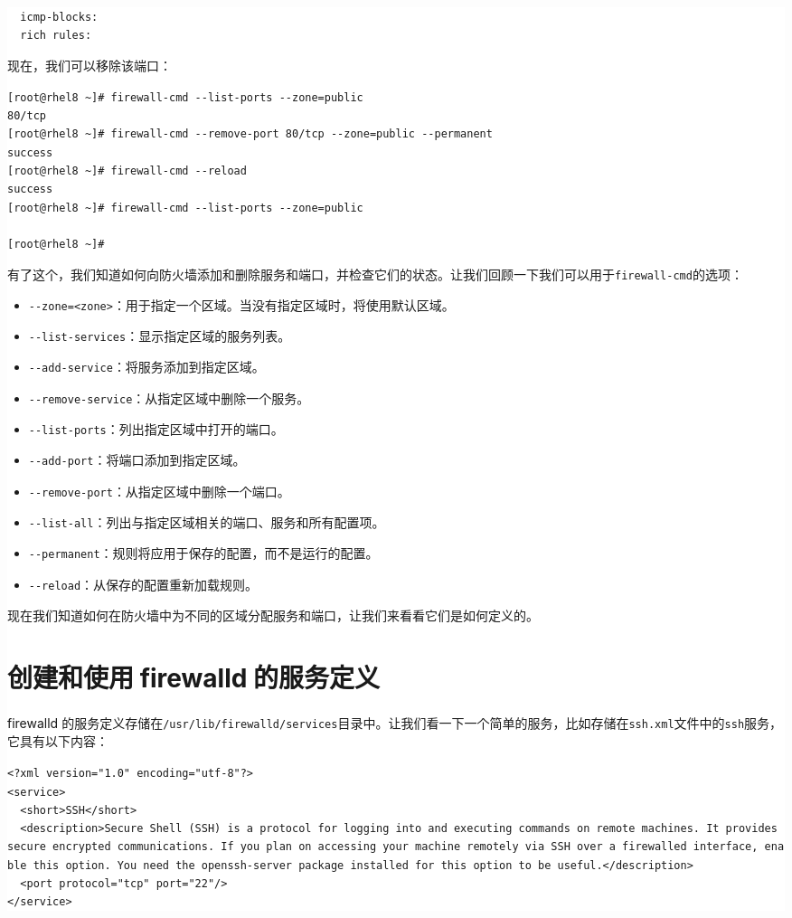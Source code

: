 ```
  icmp-blocks: 
  rich rules:
```

现在，我们可以移除该端口：

```
[root@rhel8 ~]# firewall-cmd --list-ports --zone=public
80/tcp
[root@rhel8 ~]# firewall-cmd --remove-port 80/tcp --zone=public --permanent
success
[root@rhel8 ~]# firewall-cmd --reload
success
[root@rhel8 ~]# firewall-cmd --list-ports --zone=public

[root@rhel8 ~]#
```

有了这个，我们知道如何向防火墙添加和删除服务和端口，并检查它们的状态。让我们回顾一下我们可以用于`firewall-cmd`的选项：

+   `--zone=<zone>`：用于指定一个区域。当没有指定区域时，将使用默认区域。

+   `--list-services`：显示指定区域的服务列表。

+   `--add-service`：将服务添加到指定区域。

+   `--remove-service`：从指定区域中删除一个服务。

+   `--list-ports`：列出指定区域中打开的端口。

+   `--add-port`：将端口添加到指定区域。

+   `--remove-port`：从指定区域中删除一个端口。

+   `--list-all`：列出与指定区域相关的端口、服务和所有配置项。

+   `--permanent`：规则将应用于保存的配置，而不是运行的配置。

+   `--reload`：从保存的配置重新加载规则。

现在我们知道如何在防火墙中为不同的区域分配服务和端口，让我们来看看它们是如何定义的。

# 创建和使用 firewalld 的服务定义

firewalld 的服务定义存储在`/usr/lib/firewalld/services`目录中。让我们看一下一个简单的服务，比如存储在`ssh.xml`文件中的`ssh`服务，它具有以下内容：

```
<?xml version="1.0" encoding="utf-8"?>
<service>
  <short>SSH</short>
  <description>Secure Shell (SSH) is a protocol for logging into and executing commands on remote machines. It provides secure encrypted communications. If you plan on accessing your machine remotely via SSH over a firewalled interface, enable this option. You need the openssh-server package installed for this option to be useful.</description>
  <port protocol="tcp" port="22"/>
</service>
```
